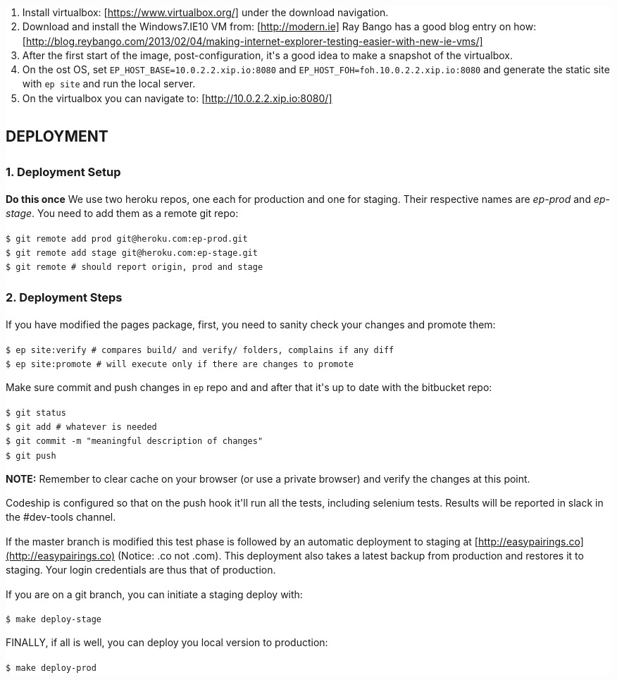 1. Install virtualbox: [https://www.virtualbox.org/] under the download navigation.
2. Download and install the Windows7.IE10 VM from: [http://modern.ie] Ray Bango has a good blog entry on how: [http://blog.reybango.com/2013/02/04/making-internet-explorer-testing-easier-with-new-ie-vms/]
3. After the first start of the image, post-configuration, it's a good idea to make a snapshot of the virtualbox.
4. On the ost OS, set `EP_HOST_BASE=10.0.2.2.xip.io:8080` and `EP_HOST_FOH=foh.10.0.2.2.xip.io:8080` and generate the static site with `ep site` and run the local server.
5. On the virtualbox you can navigate to: [http://10.0.2.2.xip.io:8080/]



## DEPLOYMENT

### 1. Deployment Setup

**Do this once** We use two heroku repos, one each for production and one for staging. Their respective names are *ep-prod* and *ep-stage*. You need to add them as a remote git repo:

    $ git remote add prod git@heroku.com:ep-prod.git
    $ git remote add stage git@heroku.com:ep-stage.git
    $ git remote # should report origin, prod and stage

### 2. Deployment Steps

If you have modified the pages package, first, you need to sanity check your changes and promote them:

    $ ep site:verify # compares build/ and verify/ folders, complains if any diff
    $ ep site:promote # will execute only if there are changes to promote

Make sure commit and push changes in `ep` repo and and after that it's up to date with the bitbucket repo:

    $ git status
    $ git add # whatever is needed
    $ git commit -m "meaningful description of changes"
    $ git push

**NOTE:** Remember to clear cache on your browser (or use a private browser) and verify the changes at this point. 

Codeship is configured so that on the push hook it'll run all the tests, including selenium tests. Results will be reported in slack in the #dev-tools channel.

If the master branch is modified this test phase is followed by an automatic deployment to staging at [http://easypairings.co](http://easypairings.co) (Notice: .co not .com). This deployment also takes a latest backup from production and restores it to staging. Your login credentials are thus that of production.

If you are on a git branch, you can initiate a staging deploy with:

    $ make deploy-stage

FINALLY, if all is well, you can deploy you local version to production:

    $ make deploy-prod

